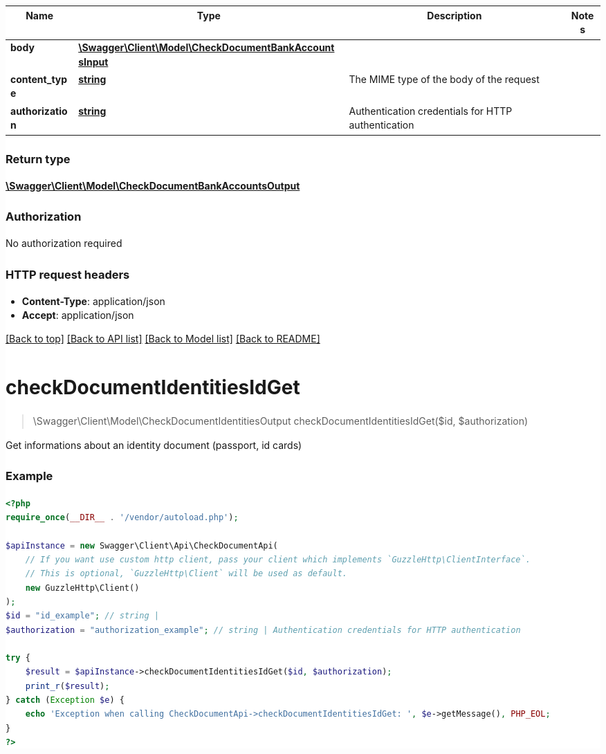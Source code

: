 Name | Type | Description  | Notes
------------- | ------------- | ------------- | -------------
 **body** | [**\Swagger\Client\Model\CheckDocumentBankAccountsInput**](../Model/CheckDocumentBankAccountsInput.md)|  |
 **content_type** | [**string**](../Model/.md)| The MIME type of the body of the request |
 **authorization** | [**string**](../Model/.md)| Authentication credentials for HTTP authentication |

### Return type

[**\Swagger\Client\Model\CheckDocumentBankAccountsOutput**](../Model/CheckDocumentBankAccountsOutput.md)

### Authorization

No authorization required

### HTTP request headers

 - **Content-Type**: application/json
 - **Accept**: application/json

[[Back to top]](#) [[Back to API list]](../../README.md#documentation-for-api-endpoints) [[Back to Model list]](../../README.md#documentation-for-models) [[Back to README]](../../README.md)

# **checkDocumentIdentitiesIdGet**
> \Swagger\Client\Model\CheckDocumentIdentitiesOutput checkDocumentIdentitiesIdGet($id, $authorization)

Get informations about an identity document (passport, id cards)

### Example
```php
<?php
require_once(__DIR__ . '/vendor/autoload.php');

$apiInstance = new Swagger\Client\Api\CheckDocumentApi(
    // If you want use custom http client, pass your client which implements `GuzzleHttp\ClientInterface`.
    // This is optional, `GuzzleHttp\Client` will be used as default.
    new GuzzleHttp\Client()
);
$id = "id_example"; // string | 
$authorization = "authorization_example"; // string | Authentication credentials for HTTP authentication

try {
    $result = $apiInstance->checkDocumentIdentitiesIdGet($id, $authorization);
    print_r($result);
} catch (Exception $e) {
    echo 'Exception when calling CheckDocumentApi->checkDocumentIdentitiesIdGet: ', $e->getMessage(), PHP_EOL;
}
?>
```
